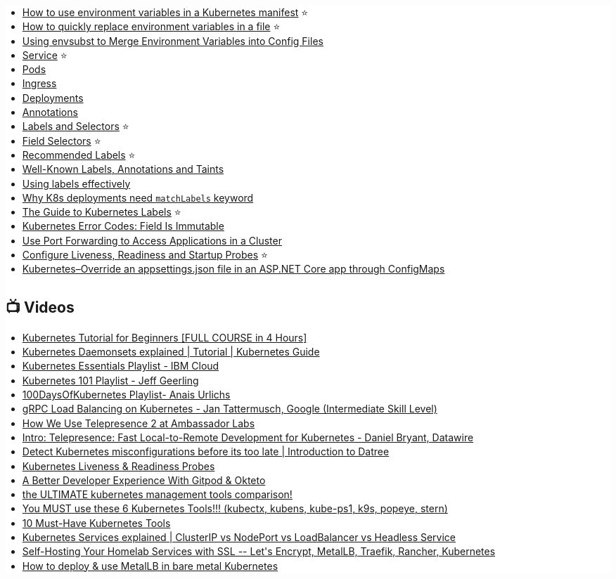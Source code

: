 - [How to use environment variables in a Kubernetes manifest](https://blog.8bitbuddhism.com/2022/11/12/how-to-use-environment-variables-in-a-kubernetes-manifest/) ⭐
- [How to quickly replace environment variables in a file](https://skofgar.ch/dev/2020/08/how-to-quickly-replace-environment-variables-in-a-file/) ⭐
- [Using envsubst to Merge Environment Variables into Config Files](https://nickjanetakis.com/blog/using-envsubst-to-merge-environment-variables-into-config-files)
- [Service](https://kubernetes.io/docs/concepts/services-networking/service/) ⭐
- [Pods](kubernetes.io/docs/concepts/workloads/pods/)
- [Ingress](https://kubernetes.io/docs/concepts/services-networking/ingress/)
- [Deployments](https://kubernetes.io/docs/concepts/workloads/controllers/deployment/)
- [Annotations](https://kubernetes.io/docs/concepts/overview/working-with-objects/annotations/)
- [Labels and Selectors](https://kubernetes.io/docs/concepts/overview/working-with-objects/labels/) ⭐
- [Field Selectors](https://kubernetes.io/docs/concepts/overview/working-with-objects/field-selectors/) ⭐
- [Recommended Labels](https://kubernetes.io/docs/concepts/overview/working-with-objects/common-labels/) ⭐
- [Well-Known Labels, Annotations and Taints](https://kubernetes.io/docs/reference/labels-annotations-taints/)
- [Using labels effectively](https://kubernetes.io/docs/concepts/cluster-administration/manage-deployment/#using-labels-effectively)
- [Why K8s deployments need `matchLabels` keyword](https://rpadovani.com/kubernetes-deployments)
- [The Guide to Kubernetes Labels](https://blog.kubecost.com/blog/kubernetes-labels/) ⭐
- [Kubernetes Error Codes: Field Is Immutable](www.datree.io/resources/kubernetes-error-codes-field-is-immutable)
- [Use Port Forwarding to Access Applications in a Cluster](https://kubernetes.io/docs/tasks/access-application-cluster/port-forward-access-application-cluster/)
- [Configure Liveness, Readiness and Startup Probes](https://kubernetes.io/docs/tasks/configure-pod-container/configure-liveness-readiness-startup-probes/) ⭐
- [Kubernetes–Override an appsettings.json file in an ASP.NET Core app through ConfigMaps](https://bartwullems.blogspot.com/2021/03/kubernetesoverride-appsettingsjson-file.html)

## 📺 Videos
- [Kubernetes Tutorial for Beginners [FULL COURSE in 4 Hours]](https://www.youtube.com/watch?v=X48VuDVv0do)
- [Kubernetes Daemonsets explained | Tutorial | Kubernetes Guide](https://www.youtube.com/watch?v=RGSeeN-o-kQ)
- [Kubernetes Essentials Playlist - IBM Cloud](https://www.youtube.com/playlist?list=PLOspHqNVtKABAVX4azqPIu6UfsPzSu2YN)
- [Kubernetes 101 Playlist - Jeff Geerling](https://www.youtube.com/playlist?list=PL2_OBreMn7FoYmfx27iSwocotjiikS5BD)
- [100DaysOfKubernetes Playlist- Anais Urlichs](https://www.youtube.com/playlist?list=PLWnens-FYbIpUpmiiNYfkqTZQUYppGMFV)
- [gRPC Load Balancing on Kubernetes - Jan Tattermusch, Google (Intermediate Skill Level)](https://www.youtube.com/watch?v=F2znfxn_5Hg)
- [How We Use Telepresence 2 at Ambassador Labs](https://www.youtube.com/watch?v=nN1yF6RCaW4)
- [Intro: Telepresence: Fast Local-to-Remote Development for Kubernetes - Daniel Bryant, Datawire](https://www.youtube.com/watch?v=9eyHSjbZwR8)
- [Detect Kubernetes misconfigurations before its too late | Introduction to Datree](https://www.youtube.com/watch?v=aqiOyXPPadk)
- [Kubernetes Liveness & Readiness Probes](https://www.youtube.com/watch?v=3TJRkKWuVoM)
- [A Better Developer Experience With Gitpod & Okteto](https://www.youtube.com/watch?v=dgtuEgmsLoQ)
- [the ULTIMATE kubernetes management tools comparison!](https://www.youtube.com/watch?v=R0HlJsugOAE)
- [You MUST use these 6 Kubernetes Tools!!! (kubectx, kubens, kube-ps1, k9s, popeye, stern)](https://www.youtube.com/watch?v=xw3j4aNbHgQ)
- [10 Must-Have Kubernetes Tools](https://www.youtube.com/watch?v=CB79eTFbR0w)
- [Kubernetes Services explained | ClusterIP vs NodePort vs LoadBalancer vs Headless Service](https://www.youtube.com/watch?v=T4Z7visMM4E)
- [Self-Hosting Your Homelab Services with SSL -- Let's Encrypt, MetalLB, Traefik, Rancher, Kubernetes](https://www.youtube.com/watch?v=pAM2GBCDGTo)
- [How to deploy & use MetalLB in bare metal Kubernetes](https://www.youtube.com/watch?v=2SmYjj-GFnE)